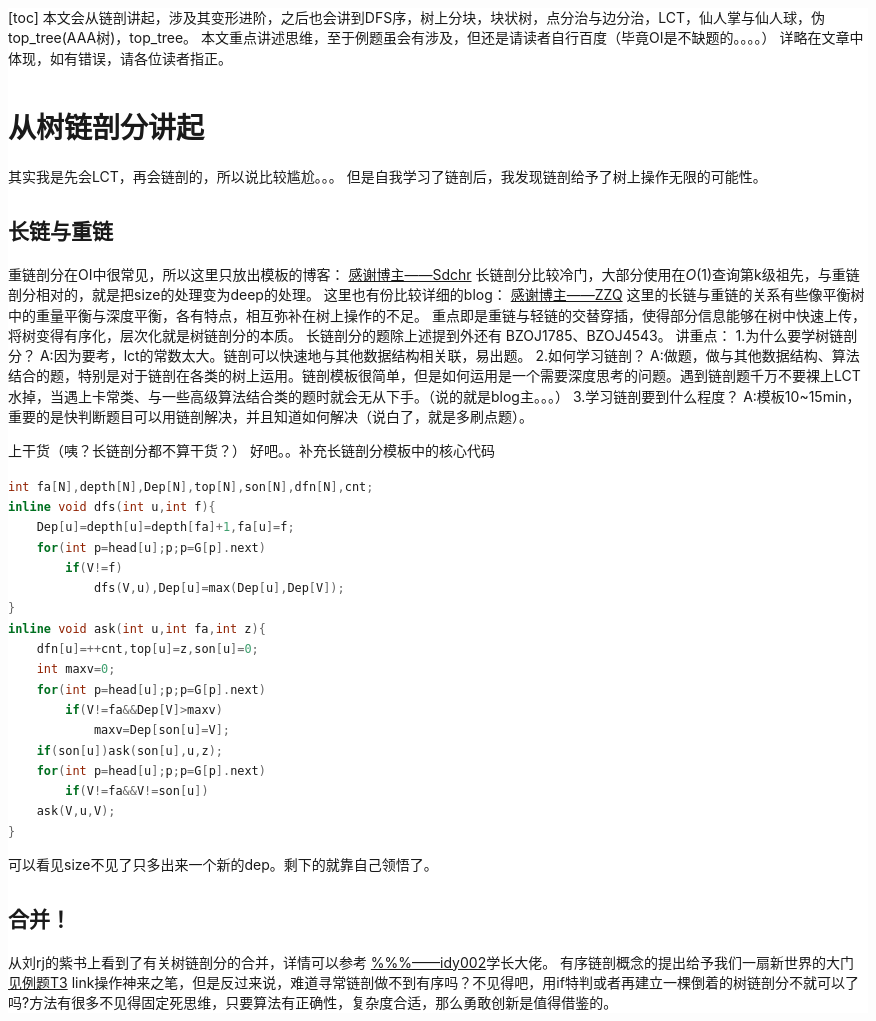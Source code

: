 [toc]
本文会从链剖讲起，涉及其变形进阶，之后也会讲到DFS序，树上分块，块状树，点分治与边分治，LCT，仙人掌与仙人球，伪top_tree(AAA树)，top_tree。
本文重点讲述思维，至于例题虽会有涉及，但还是请读者自行百度（毕竟OI是不缺题的。。。。）
详略在文章中体现，如有错误，请各位读者指正。
# 从树链剖分讲起
其实我是先会LCT，再会链剖的，所以说比较尴尬。。。
但是自我学习了链剖后，我发现链剖给予了树上操作无限的可能性。
## 长链与重链
重链剖分在OI中很常见，所以这里只放出模板的博客：
[感谢博主——Sdchr](http://www.cnblogs.com/Sdchr/p/6357576.html)
长链剖分比较冷门，大部分使用在$O(1)$查询第k级祖先，与重链剖分相对的，就是把size的处理变为deep的处理。
这里也有份比较详细的blog： [感谢博主——ZZQ](http://www.cnblogs.com/zzqsblog/articles/6700133.html)
这里的长链与重链的关系有些像平衡树中的重量平衡与深度平衡，各有特点，相互弥补在树上操作的不足。
重点即是重链与轻链的交替穿插，使得部分信息能够在树中快速上传，将树变得有序化，层次化就是树链剖分的本质。
长链剖分的题除上述提到外还有 BZOJ1785、BZOJ4543。
讲重点：
1.为什么要学树链剖分？
A:因为要考，lct的常数太大。链剖可以快速地与其他数据结构相关联，易出题。
2.如何学习链剖？
A:做题，做与其他数据结构、算法结合的题，特别是对于链剖在各类的树上运用。链剖模板很简单，但是如何运用是一个需要深度思考的问题。遇到链剖题千万不要裸上LCT水掉，当遇上卡常类、与一些高级算法结合类的题时就会无从下手。（说的就是blog主。。。）
3.学习链剖要到什么程度？
A:模板10~15min，重要的是快判断题目可以用链剖解决，并且知道如何解决（说白了，就是多刷点题）。

上干货（咦？长链剖分都不算干货？）
好吧。。补充长链剖分模板中的核心代码
```cpp
int fa[N],depth[N],Dep[N],top[N],son[N],dfn[N],cnt;
inline void dfs(int u,int f){
	Dep[u]=depth[u]=depth[fa]+1,fa[u]=f;
	for(int p=head[u];p;p=G[p].next)
		if(V!=f)
			dfs(V,u),Dep[u]=max(Dep[u],Dep[V]);
}
inline void ask(int u,int fa,int z){
	dfn[u]=++cnt,top[u]=z,son[u]=0;
	int maxv=0;
	for(int p=head[u];p;p=G[p].next)
		if(V!=fa&&Dep[V]>maxv)
			maxv=Dep[son[u]=V];
	if(son[u])ask(son[u],u,z);
	for(int p=head[u];p;p=G[p].next)
		if(V!=fa&&V!=son[u])
	ask(V,u,V);
}

```
可以看见size不见了只多出来一个新的dep。剩下的就靠自己领悟了。

## 合并！
从刘rj的紫书上看到了有关树链剖分的合并，详情可以参考
[%%%——idy002](http://www.cnblogs.com/idy002/p/4563611.html)学长大佬。
有序链剖概念的提出给予我们一扇新世界的大门
[见例题T3](http://blog.csdn.net/lemonoil/article/details/63262360)
link操作神来之笔，但是反过来说，难道寻常链剖做不到有序吗？不见得吧，用if特判或者再建立一棵倒着的树链剖分不就可以了吗?方法有很多不见得固定死思维，只要算法有正确性，复杂度合适，那么勇敢创新是值得借鉴的。
